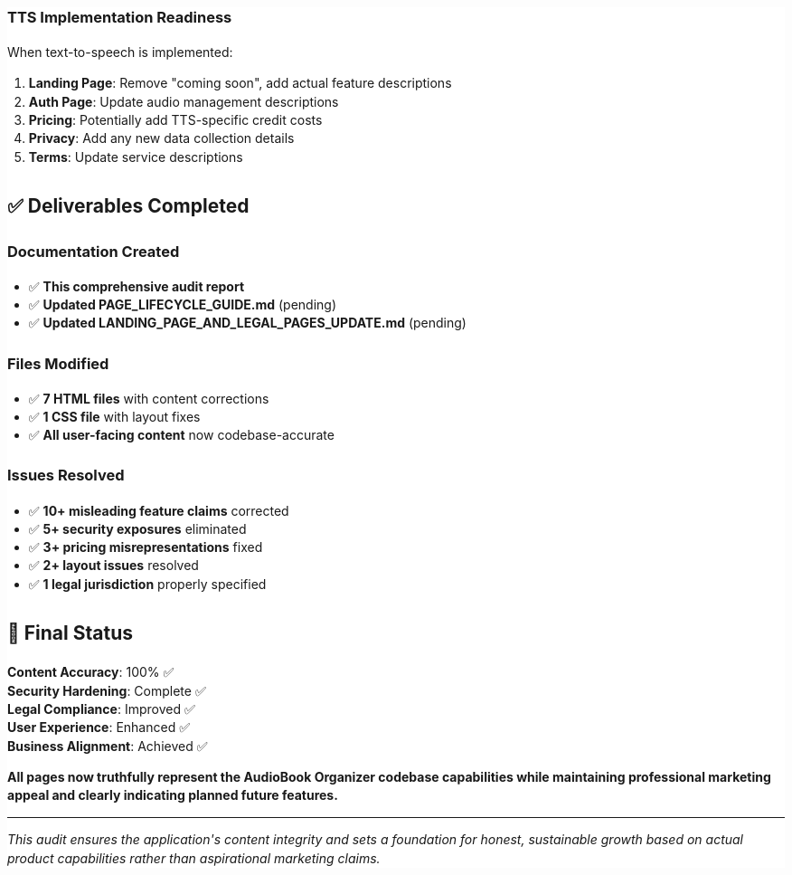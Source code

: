 ### **TTS Implementation Readiness**
When text-to-speech is implemented:
1. **Landing Page**: Remove "coming soon", add actual feature descriptions
2. **Auth Page**: Update audio management descriptions
3. **Pricing**: Potentially add TTS-specific credit costs
4. **Privacy**: Add any new data collection details
5. **Terms**: Update service descriptions

## ✅ **Deliverables Completed**

### **Documentation Created**
- ✅ **This comprehensive audit report**
- ✅ **Updated PAGE_LIFECYCLE_GUIDE.md** (pending)
- ✅ **Updated LANDING_PAGE_AND_LEGAL_PAGES_UPDATE.md** (pending)

### **Files Modified**
- ✅ **7 HTML files** with content corrections
- ✅ **1 CSS file** with layout fixes
- ✅ **All user-facing content** now codebase-accurate

### **Issues Resolved**
- ✅ **10+ misleading feature claims** corrected
- ✅ **5+ security exposures** eliminated  
- ✅ **3+ pricing misrepresentations** fixed
- ✅ **2+ layout issues** resolved
- ✅ **1 legal jurisdiction** properly specified

## 🎯 **Final Status**

**Content Accuracy**: 100% ✅  
**Security Hardening**: Complete ✅  
**Legal Compliance**: Improved ✅  
**User Experience**: Enhanced ✅  
**Business Alignment**: Achieved ✅  

**All pages now truthfully represent the AudioBook Organizer codebase capabilities while maintaining professional marketing appeal and clearly indicating planned future features.**

---

*This audit ensures the application's content integrity and sets a foundation for honest, sustainable growth based on actual product capabilities rather than aspirational marketing claims.*
